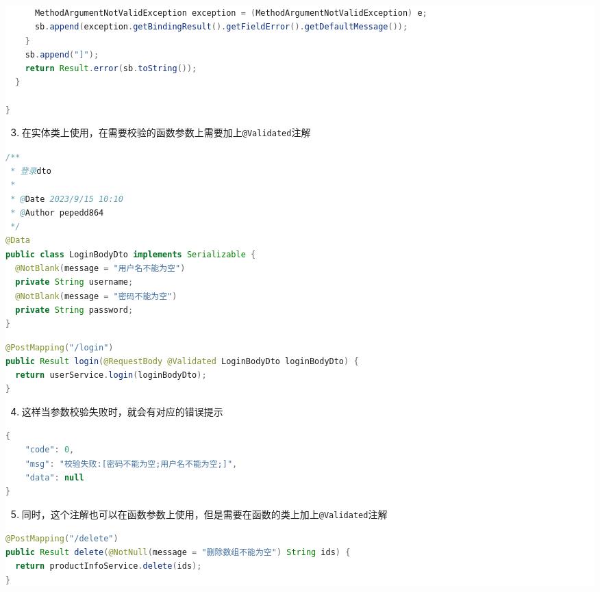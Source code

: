 ```java
      MethodArgumentNotValidException exception = (MethodArgumentNotValidException) e;
      sb.append(exception.getBindingResult().getFieldError().getDefaultMessage());
    }
    sb.append("]");
    return Result.error(sb.toString());
  }

}

```

3. 在实体类上使用，在需要校验的函数参数上需要加上`@Validated`注解

```java
/**
 * 登录dto
 *
 * @Date 2023/9/15 10:10
 * @Author pepedd864
 */
@Data
public class LoginBodyDto implements Serializable {
  @NotBlank(message = "用户名不能为空")
  private String username;
  @NotBlank(message = "密码不能为空")
  private String password;
}
```

```java
@PostMapping("/login")
public Result login(@RequestBody @Validated LoginBodyDto loginBodyDto) {
  return userService.login(loginBodyDto);
}
```

4. 这样当参数校验失败时，就会有对应的错误提示

```java
{
    "code": 0,
    "msg": "校验失败:[密码不能为空;用户名不能为空;]",
    "data": null
}
```



5. 同时，这个注解也可以在函数参数上使用，但是需要在函数的类上加上`@Validated`注解

```java
@PostMapping("/delete")
public Result delete(@NotNull(message = "删除数组不能为空") String ids) {
  return productInfoService.delete(ids);
}
```
